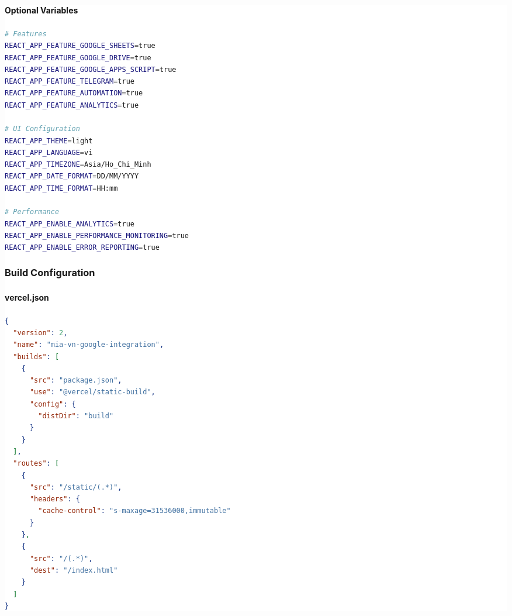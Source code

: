 #### Optional Variables

```bash
# Features
REACT_APP_FEATURE_GOOGLE_SHEETS=true
REACT_APP_FEATURE_GOOGLE_DRIVE=true
REACT_APP_FEATURE_GOOGLE_APPS_SCRIPT=true
REACT_APP_FEATURE_TELEGRAM=true
REACT_APP_FEATURE_AUTOMATION=true
REACT_APP_FEATURE_ANALYTICS=true

# UI Configuration
REACT_APP_THEME=light
REACT_APP_LANGUAGE=vi
REACT_APP_TIMEZONE=Asia/Ho_Chi_Minh
REACT_APP_DATE_FORMAT=DD/MM/YYYY
REACT_APP_TIME_FORMAT=HH:mm

# Performance
REACT_APP_ENABLE_ANALYTICS=true
REACT_APP_ENABLE_PERFORMANCE_MONITORING=true
REACT_APP_ENABLE_ERROR_REPORTING=true
```

### Build Configuration

#### vercel.json

```json
{
  "version": 2,
  "name": "mia-vn-google-integration",
  "builds": [
    {
      "src": "package.json",
      "use": "@vercel/static-build",
      "config": {
        "distDir": "build"
      }
    }
  ],
  "routes": [
    {
      "src": "/static/(.*)",
      "headers": {
        "cache-control": "s-maxage=31536000,immutable"
      }
    },
    {
      "src": "/(.*)",
      "dest": "/index.html"
    }
  ]
}
```
